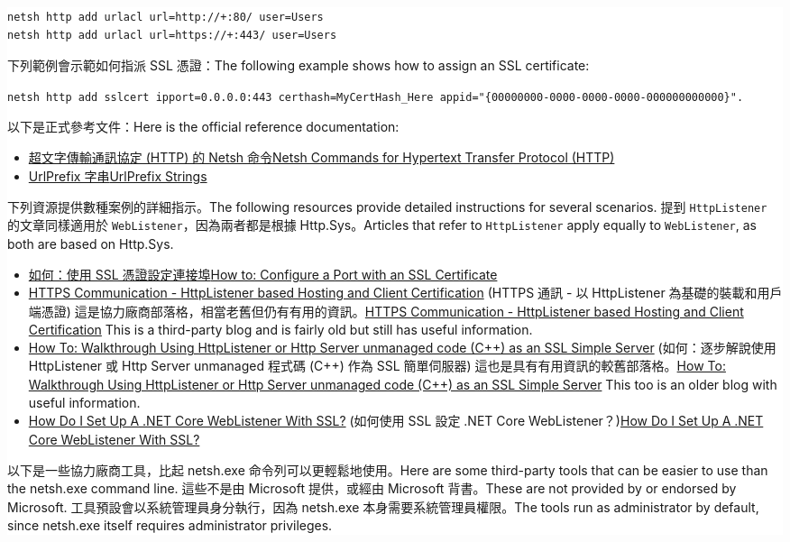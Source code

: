 ```console
netsh http add urlacl url=http://+:80/ user=Users
netsh http add urlacl url=https://+:443/ user=Users
```

<span data-ttu-id="e5ca4-181">下列範例會示範如何指派 SSL 憑證：</span><span class="sxs-lookup"><span data-stu-id="e5ca4-181">The following example shows how to assign an SSL certificate:</span></span>

```console
netsh http add sslcert ipport=0.0.0.0:443 certhash=MyCertHash_Here appid="{00000000-0000-0000-0000-000000000000}".
```

<span data-ttu-id="e5ca4-182">以下是正式參考文件：</span><span class="sxs-lookup"><span data-stu-id="e5ca4-182">Here is the official reference documentation:</span></span>

* [<span data-ttu-id="e5ca4-183">超文字傳輸通訊協定 (HTTP) 的 Netsh 命令</span><span class="sxs-lookup"><span data-stu-id="e5ca4-183">Netsh Commands for Hypertext Transfer Protocol (HTTP)</span></span>](https://technet.microsoft.com/library/cc725882.aspx)
* [<span data-ttu-id="e5ca4-184">UrlPrefix 字串</span><span class="sxs-lookup"><span data-stu-id="e5ca4-184">UrlPrefix Strings</span></span>](https://msdn.microsoft.com/library/windows/desktop/aa364698.aspx)

<span data-ttu-id="e5ca4-185">下列資源提供數種案例的詳細指示。</span><span class="sxs-lookup"><span data-stu-id="e5ca4-185">The following resources provide detailed instructions for several scenarios.</span></span> <span data-ttu-id="e5ca4-186">提到 `HttpListener` 的文章同樣適用於 `WebListener`，因為兩者都是根據 Http.Sys。</span><span class="sxs-lookup"><span data-stu-id="e5ca4-186">Articles that refer to `HttpListener` apply equally to `WebListener`, as both are based on Http.Sys.</span></span>

* [<span data-ttu-id="e5ca4-187">如何：使用 SSL 憑證設定連接埠</span><span class="sxs-lookup"><span data-stu-id="e5ca4-187">How to: Configure a Port with an SSL Certificate</span></span>](/dotnet/framework/wcf/feature-details/how-to-configure-a-port-with-an-ssl-certificate)
* <span data-ttu-id="e5ca4-188">[HTTPS Communication - HttpListener based Hosting and Client Certification](http://sunshaking.blogspot.com/2012/11/https-communication-httplistener-based.html) (HTTPS 通訊 - 以 HttpListener 為基礎的裝載和用戶端憑證) 這是協力廠商部落格，相當老舊但仍有有用的資訊。</span><span class="sxs-lookup"><span data-stu-id="e5ca4-188">[HTTPS Communication - HttpListener based Hosting and Client Certification](http://sunshaking.blogspot.com/2012/11/https-communication-httplistener-based.html) This is a third-party blog and is fairly old but still has useful information.</span></span>
* <span data-ttu-id="e5ca4-189">[How To: Walkthrough Using HttpListener or Http Server unmanaged code (C++) as an SSL Simple Server](https://blogs.msdn.microsoft.com/jpsanders/2009/09/29/how-to-walkthrough-using-httplistener-or-http-server-unmanaged-code-c-as-an-ssl-simple-server/) (如何：逐步解說使用 HttpListener 或 Http Server unmanaged 程式碼 (C++) 作為 SSL 簡單伺服器) 這也是具有有用資訊的較舊部落格。</span><span class="sxs-lookup"><span data-stu-id="e5ca4-189">[How To: Walkthrough Using HttpListener or Http Server unmanaged code (C++) as an SSL Simple Server](https://blogs.msdn.microsoft.com/jpsanders/2009/09/29/how-to-walkthrough-using-httplistener-or-http-server-unmanaged-code-c-as-an-ssl-simple-server/) This too is an older blog with useful information.</span></span>
* <span data-ttu-id="e5ca4-190">[How Do I Set Up A .NET Core WebListener With SSL?](https://blogs.msdn.microsoft.com/timomta/2016/11/04/how-do-i-set-up-a-net-core-weblistener-with-ssl/) (如何使用 SSL 設定 .NET Core WebListener？)</span><span class="sxs-lookup"><span data-stu-id="e5ca4-190">[How Do I Set Up A .NET Core WebListener With SSL?](https://blogs.msdn.microsoft.com/timomta/2016/11/04/how-do-i-set-up-a-net-core-weblistener-with-ssl/)</span></span>

<span data-ttu-id="e5ca4-191">以下是一些協力廠商工具，比起 netsh.exe 命令列可以更輕鬆地使用。</span><span class="sxs-lookup"><span data-stu-id="e5ca4-191">Here are some third-party tools that can be easier to use than the netsh.exe command line.</span></span> <span data-ttu-id="e5ca4-192">這些不是由 Microsoft 提供，或經由 Microsoft 背書。</span><span class="sxs-lookup"><span data-stu-id="e5ca4-192">These are not provided by or endorsed by Microsoft.</span></span> <span data-ttu-id="e5ca4-193">工具預設會以系統管理員身分執行，因為 netsh.exe 本身需要系統管理員權限。</span><span class="sxs-lookup"><span data-stu-id="e5ca4-193">The tools run as administrator by default, since netsh.exe itself requires administrator privileges.</span></span>
